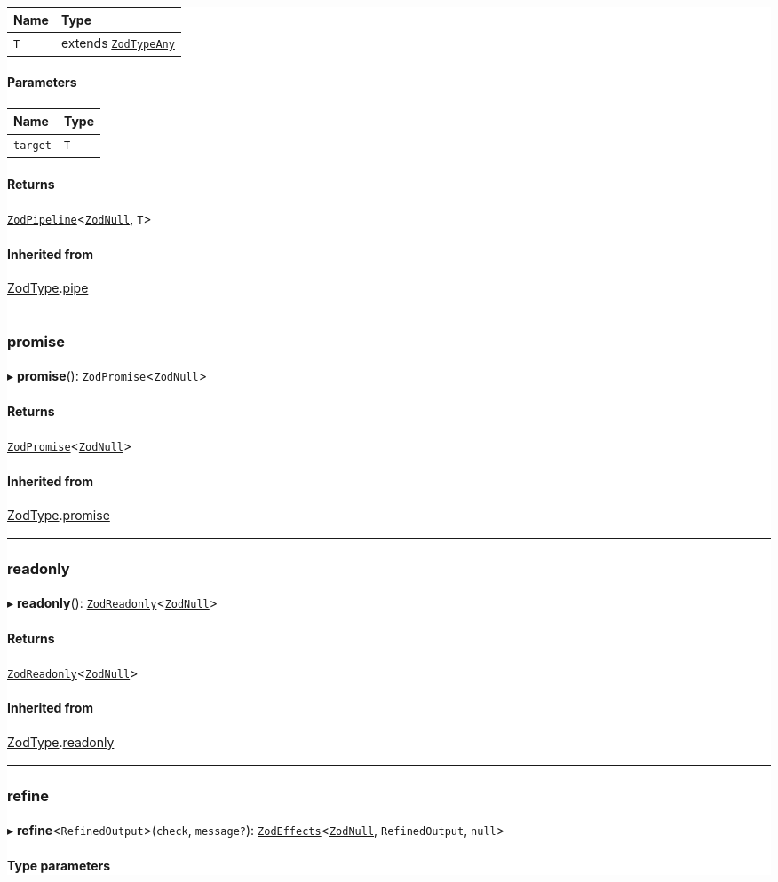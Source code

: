 | Name | Type |
| :------ | :------ |
| `T` | extends [`ZodTypeAny`](../modules/Core.z.md#zodtypeany) |

#### Parameters

| Name | Type |
| :------ | :------ |
| `target` | `T` |

#### Returns

[`ZodPipeline`](Core.z.ZodPipeline.md)\<[`ZodNull`](Core.z.ZodNull.md), `T`\>

#### Inherited from

[ZodType](Core.z.ZodType.md).[pipe](Core.z.ZodType.md#pipe)

___

### promise

▸ **promise**(): [`ZodPromise`](Core.z.ZodPromise.md)\<[`ZodNull`](Core.z.ZodNull.md)\>

#### Returns

[`ZodPromise`](Core.z.ZodPromise.md)\<[`ZodNull`](Core.z.ZodNull.md)\>

#### Inherited from

[ZodType](Core.z.ZodType.md).[promise](Core.z.ZodType.md#promise)

___

### readonly

▸ **readonly**(): [`ZodReadonly`](Core.z.ZodReadonly.md)\<[`ZodNull`](Core.z.ZodNull.md)\>

#### Returns

[`ZodReadonly`](Core.z.ZodReadonly.md)\<[`ZodNull`](Core.z.ZodNull.md)\>

#### Inherited from

[ZodType](Core.z.ZodType.md).[readonly](Core.z.ZodType.md#readonly)

___

### refine

▸ **refine**\<`RefinedOutput`\>(`check`, `message?`): [`ZodEffects`](Core.z.ZodEffects.md)\<[`ZodNull`](Core.z.ZodNull.md), `RefinedOutput`, ``null``\>

#### Type parameters
